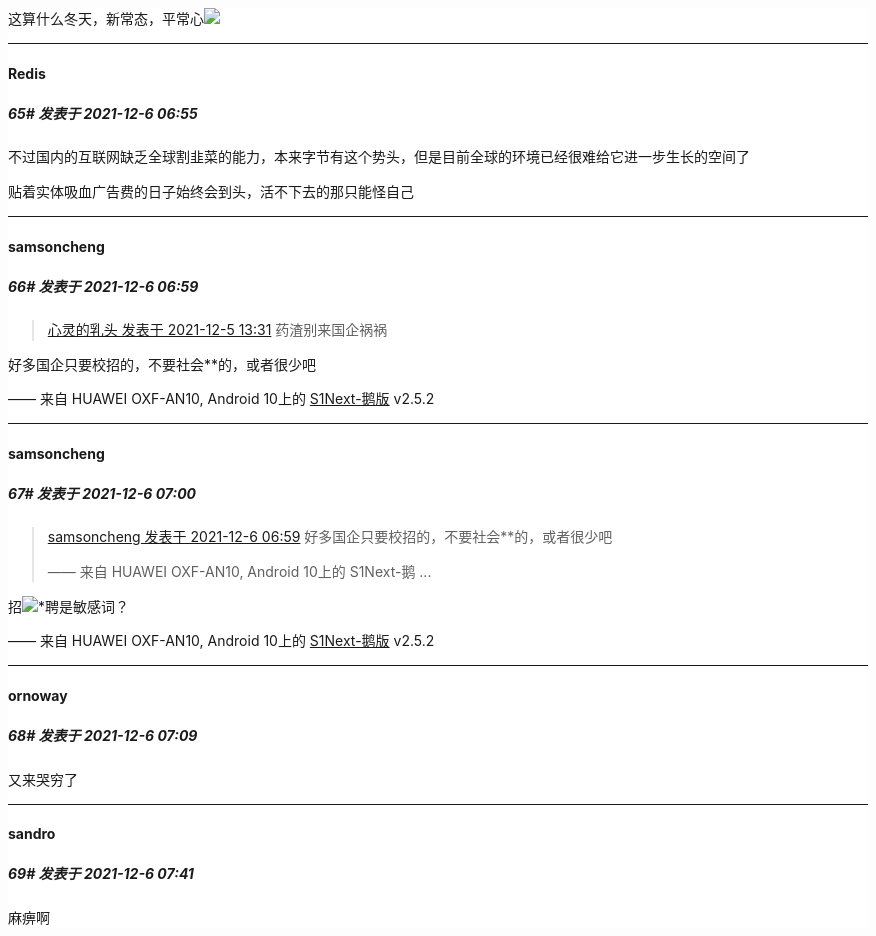 这算什么冬天，新常态，平常心<img src="https://static.saraba1st.com/image/smiley/face2017/037.png" referrerpolicy="no-referrer">

*****

####  Redis  
##### 65#       发表于 2021-12-6 06:55

不过国内的互联网缺乏全球割韭菜的能力，本来字节有这个势头，但是目前全球的环境已经很难给它进一步生长的空间了

贴着实体吸血广告费的日子始终会到头，活不下去的那只能怪自己

*****

####  samsoncheng  
##### 66#       发表于 2021-12-6 06:59

<blockquote><a href="httphttps://bbs.saraba1st.com/2b/forum.php?mod=redirect&amp;goto=findpost&amp;pid=53816418&amp;ptid=2040898" target="_blank">心灵的乳头 发表于 2021-12-5 13:31</a>
药渣别来国企祸祸</blockquote>
好多国企只要校招的，不要社会**的，或者很少吧

—— 来自 HUAWEI OXF-AN10, Android 10上的 [S1Next-鹅版](https://github.com/ykrank/S1-Next/releases) v2.5.2

*****

####  samsoncheng  
##### 67#       发表于 2021-12-6 07:00

<blockquote><a href="httphttps://bbs.saraba1st.com/2b/forum.php?mod=redirect&amp;goto=findpost&amp;pid=53823868&amp;ptid=2040898" target="_blank">samsoncheng 发表于 2021-12-6 06:59</a>
好多国企只要校招的，不要社会**的，或者很少吧

—— 来自 HUAWEI OXF-AN10, Android 10上的 S1Next-鹅 ...</blockquote>
招<img src="https://static.saraba1st.com/image/smiley/face2017/003.png" referrerpolicy="no-referrer">*聘是敏感词？

—— 来自 HUAWEI OXF-AN10, Android 10上的 [S1Next-鹅版](https://github.com/ykrank/S1-Next/releases) v2.5.2



*****

####  ornoway  
##### 68#       发表于 2021-12-6 07:09

又来哭穷了



*****

####  sandro  
##### 69#       发表于 2021-12-6 07:41

麻痹啊


